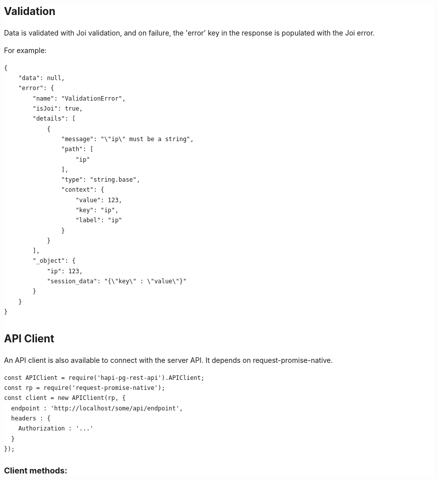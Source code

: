 ## Validation

Data is validated with Joi validation, and on failure, the 'error' key in the response is populated with the Joi error.

For example:

```
{
    "data": null,
    "error": {
        "name": "ValidationError",
        "isJoi": true,
        "details": [
            {
                "message": "\"ip\" must be a string",
                "path": [
                    "ip"
                ],
                "type": "string.base",
                "context": {
                    "value": 123,
                    "key": "ip",
                    "label": "ip"
                }
            }
        ],
        "_object": {
            "ip": 123,
            "session_data": "{\"key\" : \"value\"}"
        }
    }
}
```

## API Client

An API client is also available to connect with the server API.
It depends on request-promise-native.

```
const APIClient = require('hapi-pg-rest-api').APIClient;
const rp = require('request-promise-native');
const client = new APIClient(rp, {
  endpoint : 'http://localhost/some/api/endpoint',
  headers : {
    Authorization : '...'
  }
});
```

### Client methods:
